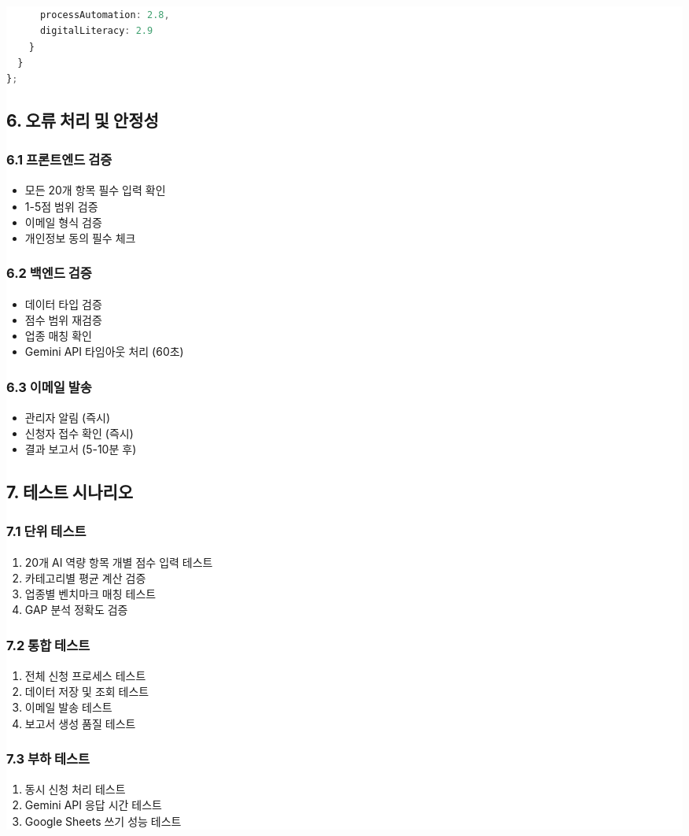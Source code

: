 ```javascript
      processAutomation: 2.8,
      digitalLiteracy: 2.9
    }
  }
};
```

## 6. 오류 처리 및 안정성

### 6.1 프론트엔드 검증
- 모든 20개 항목 필수 입력 확인
- 1-5점 범위 검증
- 이메일 형식 검증
- 개인정보 동의 필수 체크

### 6.2 백엔드 검증
- 데이터 타입 검증
- 점수 범위 재검증
- 업종 매칭 확인
- Gemini API 타임아웃 처리 (60초)

### 6.3 이메일 발송
- 관리자 알림 (즉시)
- 신청자 접수 확인 (즉시)
- 결과 보고서 (5-10분 후)

## 7. 테스트 시나리오

### 7.1 단위 테스트
1. 20개 AI 역량 항목 개별 점수 입력 테스트
2. 카테고리별 평균 계산 검증
3. 업종별 벤치마크 매칭 테스트
4. GAP 분석 정확도 검증

### 7.2 통합 테스트
1. 전체 신청 프로세스 테스트
2. 데이터 저장 및 조회 테스트
3. 이메일 발송 테스트
4. 보고서 생성 품질 테스트

### 7.3 부하 테스트
1. 동시 신청 처리 테스트
2. Gemini API 응답 시간 테스트
3. Google Sheets 쓰기 성능 테스트